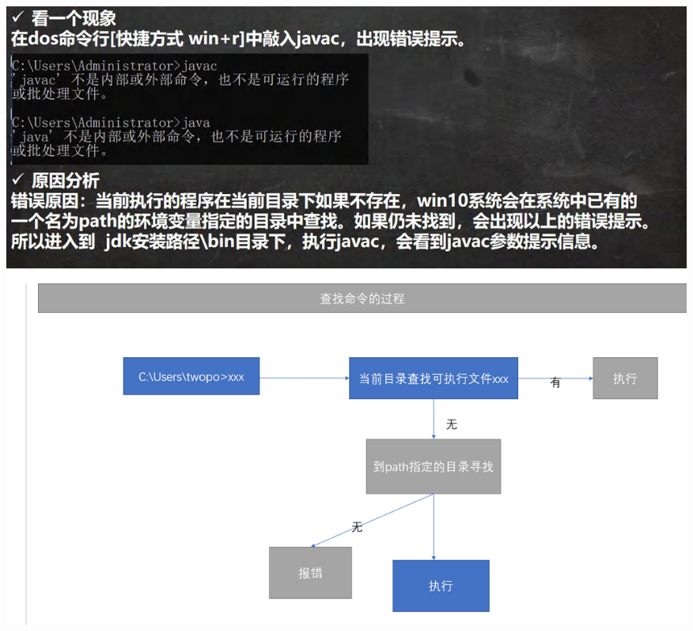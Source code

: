 ![image-20230206150106353](assets/image-20230206150106353.png)

> ![image-20230206152557602](assets/image-20230206152557602.png)
>